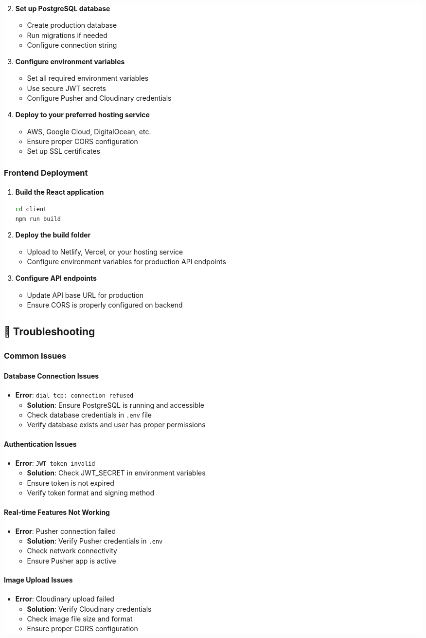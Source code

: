2. **Set up PostgreSQL database**
   - Create production database
   - Run migrations if needed
   - Configure connection string

3. **Configure environment variables**
   - Set all required environment variables
   - Use secure JWT secrets
   - Configure Pusher and Cloudinary credentials

4. **Deploy to your preferred hosting service**
   - AWS, Google Cloud, DigitalOcean, etc.
   - Ensure proper CORS configuration
   - Set up SSL certificates

### Frontend Deployment
1. **Build the React application**
   ```bash
   cd client
   npm run build
   ```

2. **Deploy the build folder**
   - Upload to Netlify, Vercel, or your hosting service
   - Configure environment variables for production API endpoints

3. **Configure API endpoints**
   - Update API base URL for production
   - Ensure CORS is properly configured on backend

## 🐛 Troubleshooting

### Common Issues

#### Database Connection Issues
- **Error**: `dial tcp: connection refused`
  - **Solution**: Ensure PostgreSQL is running and accessible
  - Check database credentials in `.env` file
  - Verify database exists and user has proper permissions

#### Authentication Issues
- **Error**: `JWT token invalid`
  - **Solution**: Check JWT_SECRET in environment variables
  - Ensure token is not expired
  - Verify token format and signing method

#### Real-time Features Not Working
- **Error**: Pusher connection failed
  - **Solution**: Verify Pusher credentials in `.env`
  - Check network connectivity
  - Ensure Pusher app is active

#### Image Upload Issues
- **Error**: Cloudinary upload failed
  - **Solution**: Verify Cloudinary credentials
  - Check image file size and format
  - Ensure proper CORS configuration
